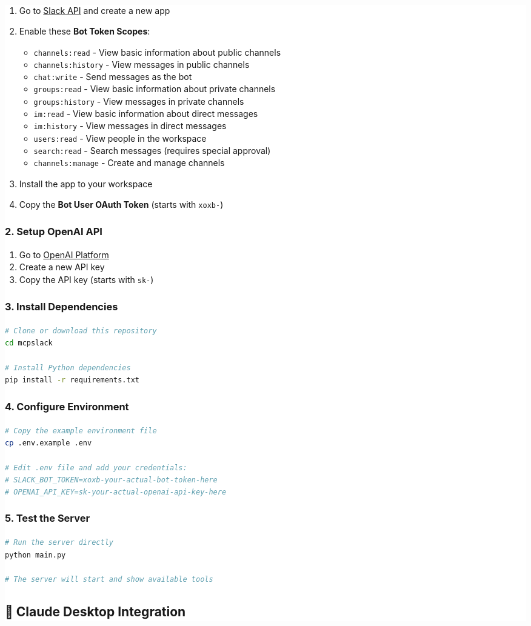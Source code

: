 1. Go to [Slack API](https://api.slack.com/apps) and create a new app
2. Enable these **Bot Token Scopes**:
   - `channels:read` - View basic information about public channels
   - `channels:history` - View messages in public channels
   - `chat:write` - Send messages as the bot
   - `groups:read` - View basic information about private channels
   - `groups:history` - View messages in private channels
   - `im:read` - View basic information about direct messages
   - `im:history` - View messages in direct messages
   - `users:read` - View people in the workspace
   - `search:read` - Search messages (requires special approval)
   - `channels:manage` - Create and manage channels

3. Install the app to your workspace
4. Copy the **Bot User OAuth Token** (starts with `xoxb-`)

### 2. Setup OpenAI API

1. Go to [OpenAI Platform](https://platform.openai.com/api-keys)
2. Create a new API key
3. Copy the API key (starts with `sk-`)

### 3. Install Dependencies

```bash
# Clone or download this repository
cd mcpslack

# Install Python dependencies
pip install -r requirements.txt
```

### 4. Configure Environment

```bash
# Copy the example environment file
cp .env.example .env

# Edit .env file and add your credentials:
# SLACK_BOT_TOKEN=xoxb-your-actual-bot-token-here
# OPENAI_API_KEY=sk-your-actual-openai-api-key-here
```

### 5. Test the Server

```bash
# Run the server directly
python main.py

# The server will start and show available tools
```

## 🤖 Claude Desktop Integration
